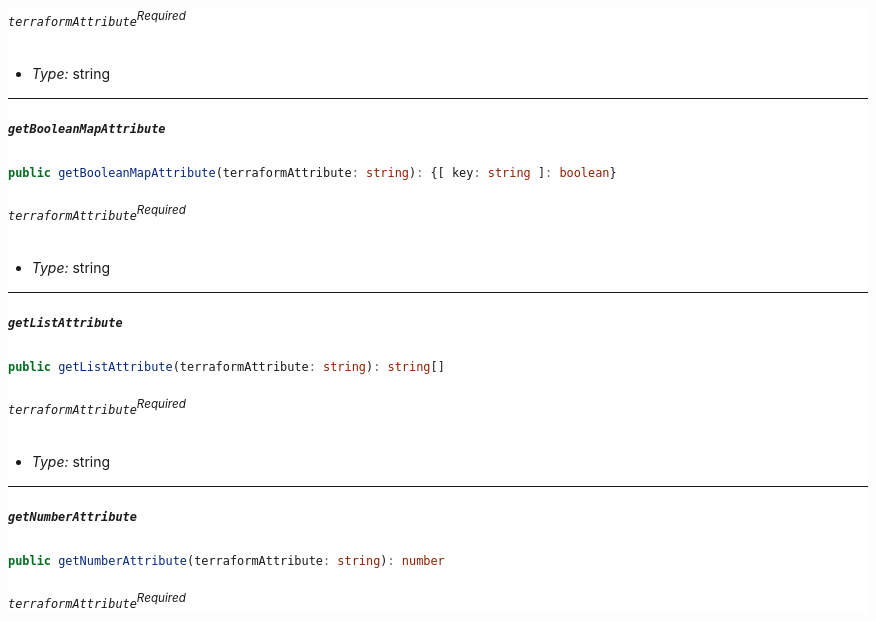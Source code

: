 ###### `terraformAttribute`<sup>Required</sup> <a name="terraformAttribute" id="rhizo-co-terraform-provider-oci.dataOciContainerengineClusters.DataOciContainerengineClusters.getBooleanAttribute.parameter.terraformAttribute"></a>

- *Type:* string

---

##### `getBooleanMapAttribute` <a name="getBooleanMapAttribute" id="rhizo-co-terraform-provider-oci.dataOciContainerengineClusters.DataOciContainerengineClusters.getBooleanMapAttribute"></a>

```typescript
public getBooleanMapAttribute(terraformAttribute: string): {[ key: string ]: boolean}
```

###### `terraformAttribute`<sup>Required</sup> <a name="terraformAttribute" id="rhizo-co-terraform-provider-oci.dataOciContainerengineClusters.DataOciContainerengineClusters.getBooleanMapAttribute.parameter.terraformAttribute"></a>

- *Type:* string

---

##### `getListAttribute` <a name="getListAttribute" id="rhizo-co-terraform-provider-oci.dataOciContainerengineClusters.DataOciContainerengineClusters.getListAttribute"></a>

```typescript
public getListAttribute(terraformAttribute: string): string[]
```

###### `terraformAttribute`<sup>Required</sup> <a name="terraformAttribute" id="rhizo-co-terraform-provider-oci.dataOciContainerengineClusters.DataOciContainerengineClusters.getListAttribute.parameter.terraformAttribute"></a>

- *Type:* string

---

##### `getNumberAttribute` <a name="getNumberAttribute" id="rhizo-co-terraform-provider-oci.dataOciContainerengineClusters.DataOciContainerengineClusters.getNumberAttribute"></a>

```typescript
public getNumberAttribute(terraformAttribute: string): number
```

###### `terraformAttribute`<sup>Required</sup> <a name="terraformAttribute" id="rhizo-co-terraform-provider-oci.dataOciContainerengineClusters.DataOciContainerengineClusters.getNumberAttribute.parameter.terraformAttribute"></a>
